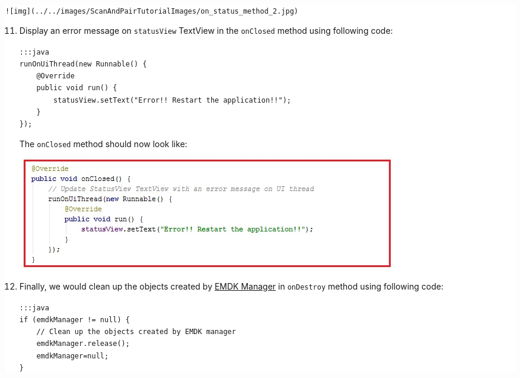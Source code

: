 	![img](../../images/ScanAndPairTutorialImages/on_status_method_2.jpg)      
    
11. Display an error message on `statusView` TextView in the `onClosed` method using following code:

		:::java
		runOnUiThread(new Runnable() {
			@Override
			public void run() {				
				statusView.setText("Error!! Restart the application!!");
			}
		});

	The `onClosed` method should now look like:

	![img](../../images/ScanAndPairTutorialImages/on_closed_method.jpg)

12. Finally, we would clean up the objects created by [EMDK Manager](/emdk-for-android/6-3/api/core/EMDKManager) in `onDestroy` method using following code:

		:::java
		if (emdkManager != null) {
            // Clean up the objects created by EMDK manager
            emdkManager.release();
            emdkManager=null;
        }
